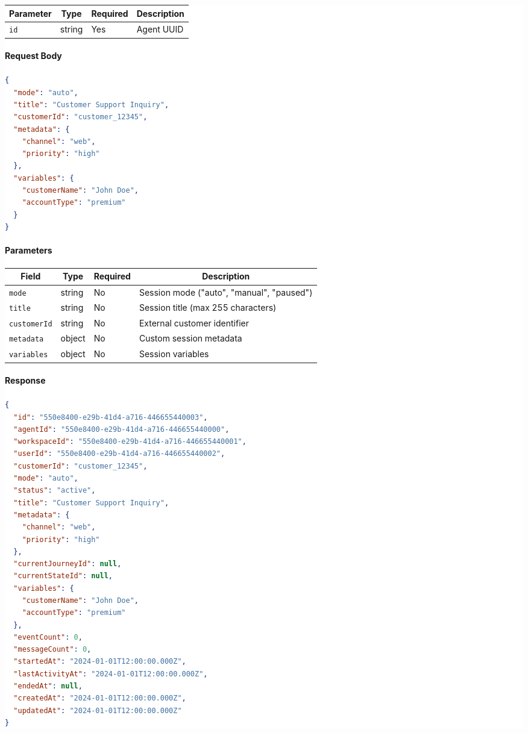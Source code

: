 | Parameter | Type | Required | Description |
|-----------|------|----------|-------------|
| `id` | string | Yes | Agent UUID |

#### Request Body

```json
{
  "mode": "auto",
  "title": "Customer Support Inquiry",
  "customerId": "customer_12345",
  "metadata": {
    "channel": "web",
    "priority": "high"
  },
  "variables": {
    "customerName": "John Doe",
    "accountType": "premium"
  }
}
```

#### Parameters

| Field | Type | Required | Description |
|-------|------|----------|-------------|
| `mode` | string | No | Session mode ("auto", "manual", "paused") |
| `title` | string | No | Session title (max 255 characters) |
| `customerId` | string | No | External customer identifier |
| `metadata` | object | No | Custom session metadata |
| `variables` | object | No | Session variables |

#### Response

```json
{
  "id": "550e8400-e29b-41d4-a716-446655440003",
  "agentId": "550e8400-e29b-41d4-a716-446655440000",
  "workspaceId": "550e8400-e29b-41d4-a716-446655440001",
  "userId": "550e8400-e29b-41d4-a716-446655440002",
  "customerId": "customer_12345",
  "mode": "auto",
  "status": "active",
  "title": "Customer Support Inquiry",
  "metadata": {
    "channel": "web",
    "priority": "high"
  },
  "currentJourneyId": null,
  "currentStateId": null,
  "variables": {
    "customerName": "John Doe",
    "accountType": "premium"
  },
  "eventCount": 0,
  "messageCount": 0,
  "startedAt": "2024-01-01T12:00:00.000Z",
  "lastActivityAt": "2024-01-01T12:00:00.000Z",
  "endedAt": null,
  "createdAt": "2024-01-01T12:00:00.000Z",
  "updatedAt": "2024-01-01T12:00:00.000Z"
}
```